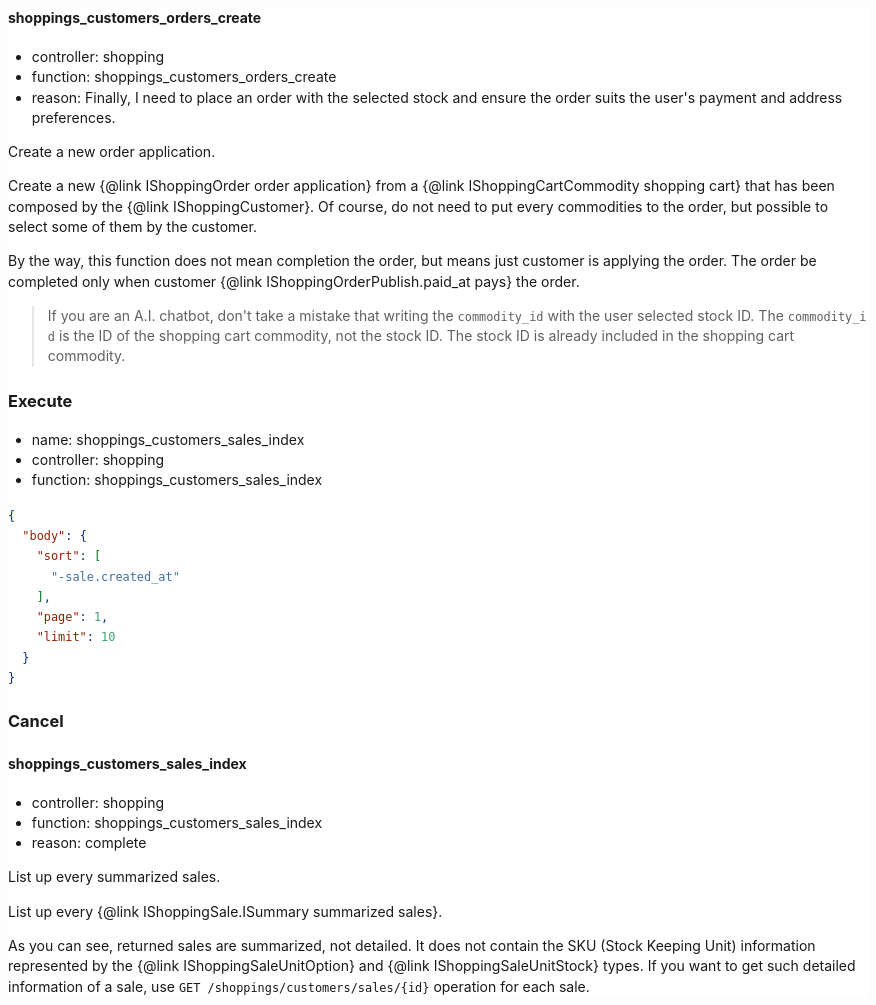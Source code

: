 #### shoppings_customers_orders_create

- controller: shopping
- function: shoppings_customers_orders_create
- reason: Finally, I need to place an order with the selected stock and ensure the order suits the user's payment and address preferences.

Create a new order application.

Create a new {@link IShoppingOrder order application} from a
{@link IShoppingCartCommodity shopping cart} that has been composed by the
{@link IShoppingCustomer}. Of course, do not need to put every commodities
to the order, but possible to select some of them by the customer.

By the way, this function does not mean completion the order, but means
just customer is applying the order. The order be completed only when customer
{@link IShoppingOrderPublish.paid_at pays} the order.

> If you are an A.I. chatbot, don't take a mistake that writing
> the `commodity_id` with the user selected stock ID. The
> `commodity_id` is the ID of the shopping cart commodity, not the
> stock ID. The stock ID is already included in the shopping cart
> commodity.

### Execute

- name: shoppings_customers_sales_index
- controller: shopping
- function: shoppings_customers_sales_index

```json
{
  "body": {
    "sort": [
      "-sale.created_at"
    ],
    "page": 1,
    "limit": 10
  }
}
```

### Cancel

#### shoppings_customers_sales_index

- controller: shopping
- function: shoppings_customers_sales_index
- reason: complete

List up every summarized sales.

List up every {@link IShoppingSale.ISummary summarized sales}.

As you can see, returned sales are summarized, not detailed. It does not
contain the SKU (Stock Keeping Unit) information represented by the
{@link IShoppingSaleUnitOption} and {@link IShoppingSaleUnitStock} types.
If you want to get such detailed information of a sale, use
`GET /shoppings/customers/sales/{id}` operation for each sale.
